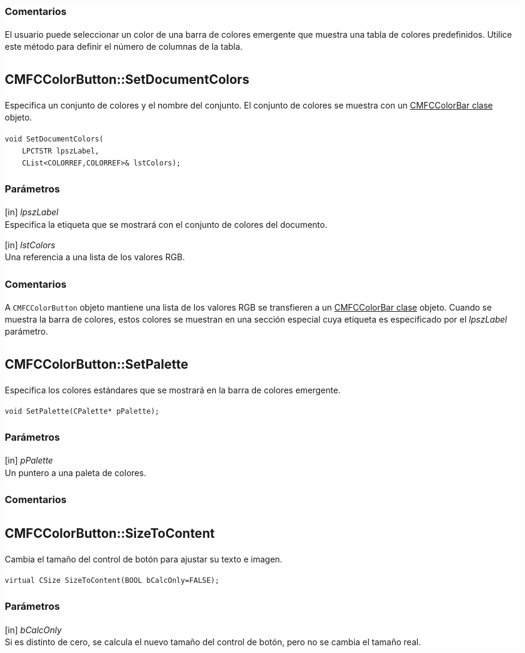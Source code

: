 ### <a name="remarks"></a>Comentarios  
 El usuario puede seleccionar un color de una barra de colores emergente que muestra una tabla de colores predefinidos. Utilice este método para definir el número de columnas de la tabla.  
  
##  <a name="setdocumentcolors"></a>  CMFCColorButton::SetDocumentColors  
 Especifica un conjunto de colores y el nombre del conjunto. El conjunto de colores se muestra con un [CMFCColorBar clase](../../mfc/reference/cmfccolorbar-class.md) objeto.  
  
```  
void SetDocumentColors(
    LPCTSTR lpszLabel,  
    CList<COLORREF,COLORREF>& lstColors);
```  
  
### <a name="parameters"></a>Parámetros  
 [in] *lpszLabel*  
 Especifica la etiqueta que se mostrará con el conjunto de colores del documento.  
  
 [in] *lstColors*  
 Una referencia a una lista de los valores RGB.  
  
### <a name="remarks"></a>Comentarios  
 A `CMFCColorButton` objeto mantiene una lista de los valores RGB se transfieren a un [CMFCColorBar clase](../../mfc/reference/cmfccolorbar-class.md) objeto. Cuando se muestra la barra de colores, estos colores se muestran en una sección especial cuya etiqueta es especificado por el *lpszLabel* parámetro.  
  
##  <a name="setpalette"></a>  CMFCColorButton::SetPalette  
 Especifica los colores estándares que se mostrará en la barra de colores emergente.  
  
```  
void SetPalette(CPalette* pPalette);
```  
  
### <a name="parameters"></a>Parámetros  
 [in] *pPalette*  
 Un puntero a una paleta de colores.  
  
### <a name="remarks"></a>Comentarios  
  
##  <a name="sizetocontent"></a>  CMFCColorButton::SizeToContent  
 Cambia el tamaño del control de botón para ajustar su texto e imagen.  
  
```  
virtual CSize SizeToContent(BOOL bCalcOnly=FALSE);
```  
  
### <a name="parameters"></a>Parámetros  
 [in] *bCalcOnly*  
 Si es distinto de cero, se calcula el nuevo tamaño del control de botón, pero no se cambia el tamaño real.  
  